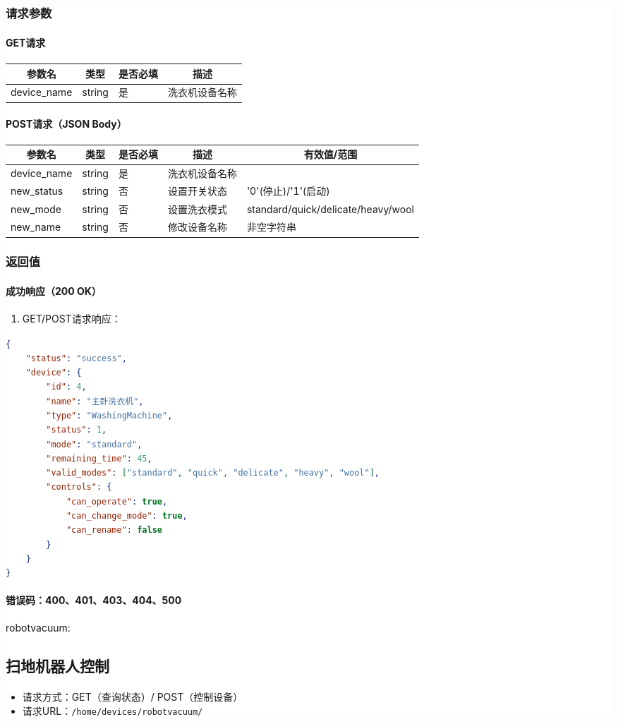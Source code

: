 ### 请求参数

#### GET请求
| 参数名       | 类型   | 是否必填 | 描述       |
|--------------|--------|----------|------------|
| device_name  | string | 是       | 洗衣机设备名称 |

#### POST请求（JSON Body）
| 参数名          | 类型   | 是否必填 | 描述                     | 有效值/范围           |
|-----------------|--------|----------|--------------------------|-----------------------|
| device_name     | string | 是       | 洗衣机设备名称           |                       |
| new_status      | string | 否       | 设置开关状态             | '0'(停止)/'1'(启动)   |
| new_mode        | string | 否       | 设置洗衣模式             | standard/quick/delicate/heavy/wool |
| new_name        | string | 否       | 修改设备名称             | 非空字符串            |

### 返回值

#### 成功响应（200 OK）
1. GET/POST请求响应：
```json
{
    "status": "success",
    "device": {
        "id": 4,
        "name": "主卧洗衣机",
        "type": "WashingMachine",
        "status": 1,
        "mode": "standard",
        "remaining_time": 45,
        "valid_modes": ["standard", "quick", "delicate", "heavy", "wool"],
        "controls": {
            "can_operate": true,
            "can_change_mode": true,
            "can_rename": false
        }
    }
}
```
#### 错误码：400、401、403、404、500


robotvacuum:

## **扫地机器人控制**

- 请求方式：GET（查询状态）/ POST（控制设备）  
- 请求URL：`/home/devices/robotvacuum/`  
